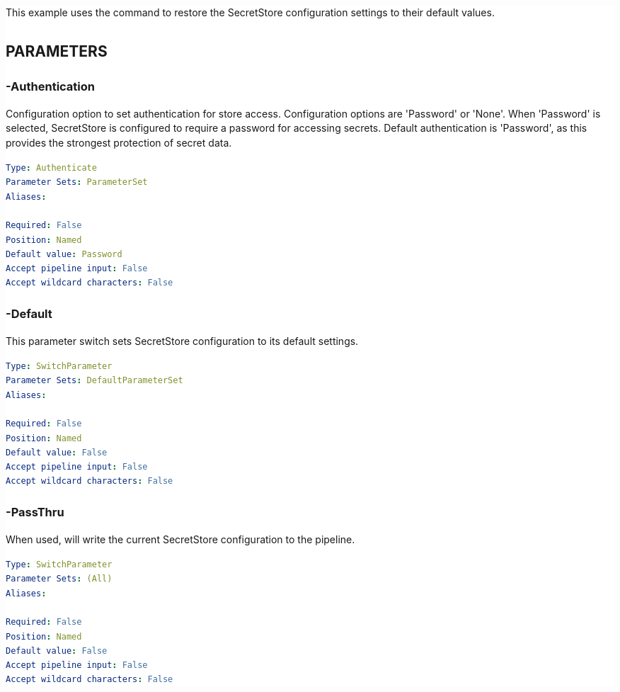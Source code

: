 This example uses the command to restore the SecretStore configuration settings to their default
values.

## PARAMETERS

### -Authentication

Configuration option to set authentication for store access. Configuration options are 'Password' or
'None'. When 'Password' is selected, SecretStore is configured to require a password for accessing
secrets. Default authentication is 'Password', as this provides the strongest protection of secret
data.

```yaml
Type: Authenticate
Parameter Sets: ParameterSet
Aliases:

Required: False
Position: Named
Default value: Password
Accept pipeline input: False
Accept wildcard characters: False
```

### -Default

This parameter switch sets SecretStore configuration to its default settings.

```yaml
Type: SwitchParameter
Parameter Sets: DefaultParameterSet
Aliases:

Required: False
Position: Named
Default value: False
Accept pipeline input: False
Accept wildcard characters: False
```

### -PassThru

When used, will write the current SecretStore configuration to the pipeline.

```yaml
Type: SwitchParameter
Parameter Sets: (All)
Aliases:

Required: False
Position: Named
Default value: False
Accept pipeline input: False
Accept wildcard characters: False
```
